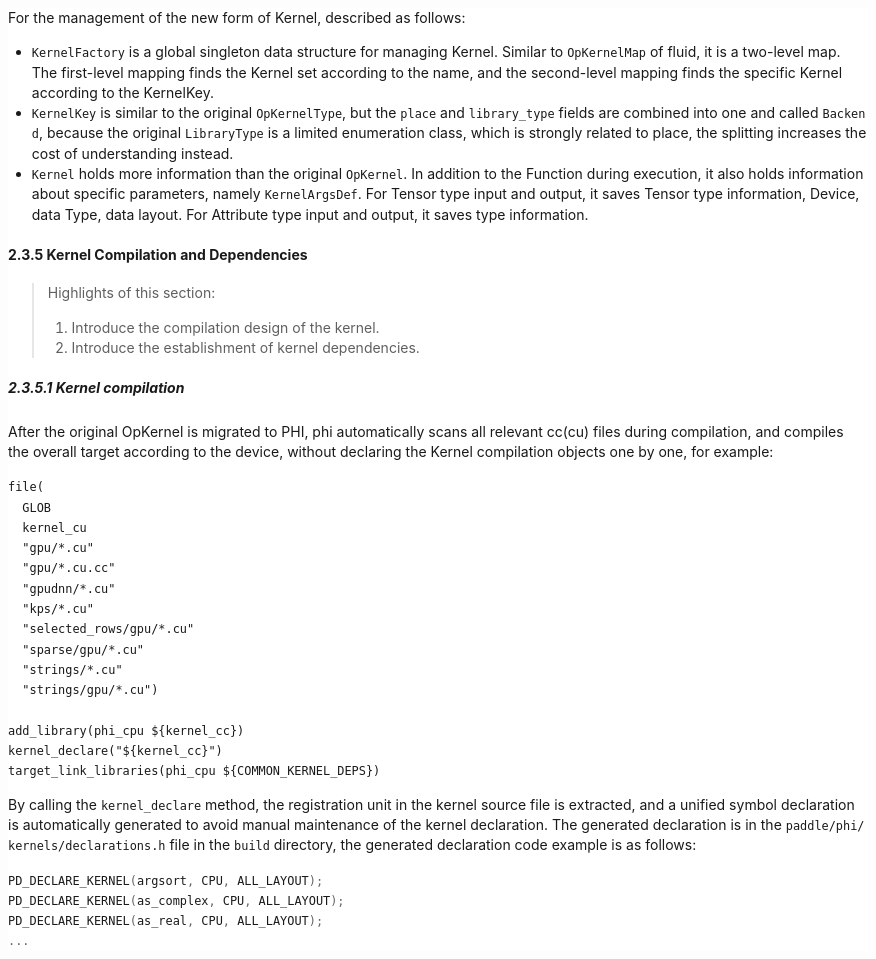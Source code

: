 For the management of the new form of Kernel, described as follows:

- `KernelFactory` is a global singleton data structure for managing Kernel. Similar to `OpKernelMap` of fluid, it is a two-level map. The first-level mapping finds the Kernel set according to the name, and the second-level mapping finds the specific Kernel according to the KernelKey.
- `KernelKey` is similar to the original `OpKernelType`, but the `place` and `library_type` fields are combined into one and called `Backend`, because the original `LibraryType` is a limited enumeration class, which is strongly related to place, the splitting increases the cost of understanding instead.
- `Kernel` holds more information than the original `OpKernel`. In addition to the Function during execution, it also holds information about specific parameters, namely `KernelArgsDef`. For Tensor type input and output, it saves Tensor type information, Device, data Type, data layout. For Attribute type input and output, it saves type information.

#### 2.3.5 Kernel Compilation and Dependencies

> Highlights of this section:
>
> 1. Introduce the compilation design of the kernel.
> 2. Introduce the establishment of kernel dependencies.

##### 2.3.5.1 Kernel compilation

After the original OpKernel is migrated to PHI, phi automatically scans all relevant cc(cu) files during compilation, and compiles the overall target according to the device, without declaring the Kernel compilation objects one by one, for example:

```
file(
  GLOB
  kernel_cu
  "gpu/*.cu"
  "gpu/*.cu.cc"
  "gpudnn/*.cu"
  "kps/*.cu"
  "selected_rows/gpu/*.cu"
  "sparse/gpu/*.cu"
  "strings/*.cu"
  "strings/gpu/*.cu")

add_library(phi_cpu ${kernel_cc})
kernel_declare("${kernel_cc}")
target_link_libraries(phi_cpu ${COMMON_KERNEL_DEPS})
```

By calling the `kernel_declare` method, the registration unit in the kernel source file is extracted, and a unified symbol declaration is automatically generated to avoid manual maintenance of the kernel declaration. The generated declaration is in the `paddle/phi/kernels/declarations.h` file in the `build` directory, the generated declaration code example is as follows:

```c++
PD_DECLARE_KERNEL(argsort, CPU, ALL_LAYOUT);
PD_DECLARE_KERNEL(as_complex, CPU, ALL_LAYOUT);
PD_DECLARE_KERNEL(as_real, CPU, ALL_LAYOUT);
...
```
